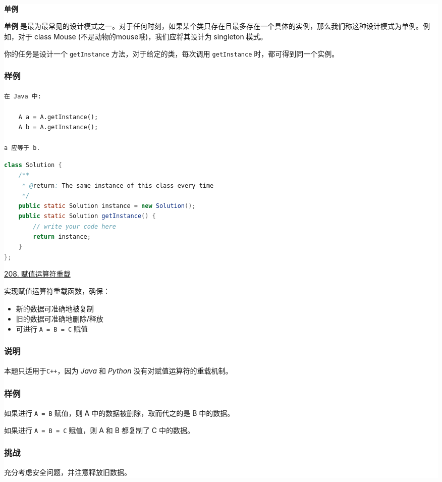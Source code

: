 



**单例**

**单例** 是最为最常见的设计模式之一。对于任何时刻，如果某个类只存在且最多存在一个具体的实例，那么我们称这种设计模式为单例。例如，对于 class Mouse (不是动物的mouse哦)，我们应将其设计为 singleton 模式。

你的任务是设计一个 `getInstance` 方法，对于给定的类，每次调用 `getInstance` 时，都可得到同一个实例。

### 样例

```
在 Java 中:

	A a = A.getInstance();
	A b = A.getInstance();

a 应等于 b.
```

```java
class Solution {
    /**
     * @return: The same instance of this class every time
     */
    public static Solution instance = new Solution();
    public static Solution getInstance() {
        // write your code here
        return instance;
    }
};
```



[208. 赋值运算符重载](https://www.lintcode.com/problem/assignment-operator-overloading-c-only/description) 

实现赋值运算符重载函数，确保：

- 新的数据可准确地被复制
- 旧的数据可准确地删除/释放
- 可进行 `A = B = C` 赋值

### 说明

本题只适用于`C++`，因为 *Java* 和 *Python* 没有对赋值运算符的重载机制。

### 样例

如果进行 `A = B` 赋值，则 A 中的数据被删除，取而代之的是 B 中的数据。

如果进行 `A = B = C` 赋值，则 A 和 B 都复制了 C 中的数据。

### 挑战

充分考虑安全问题，并注意释放旧数据。
